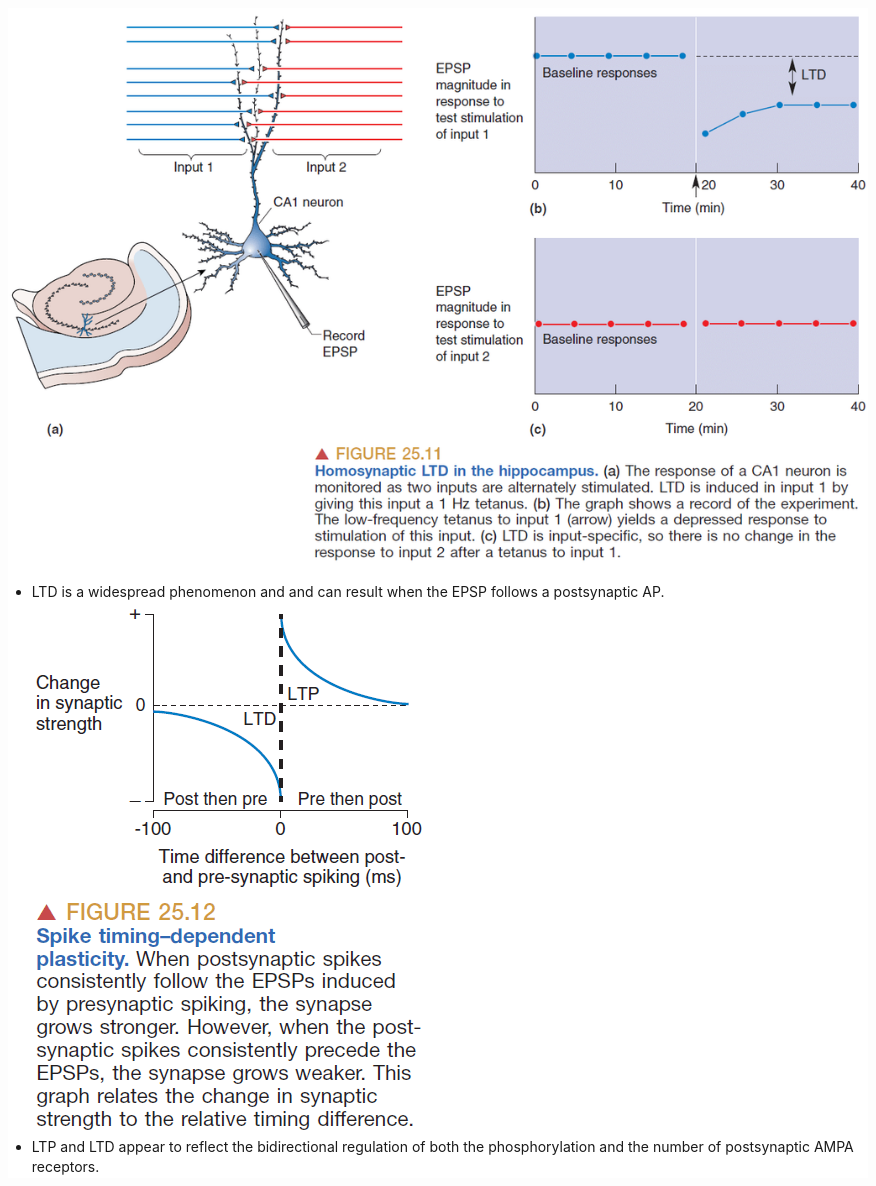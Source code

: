 ![Figure 25.11](figure25-11.png)
- LTD is a widespread phenomenon and and can result when the EPSP follows a postsynaptic AP.
![Figure 25.12](figure25-12.png)
- LTP and LTD appear to reflect the bidirectional regulation of both the phosphorylation and the number of postsynaptic AMPA receptors.